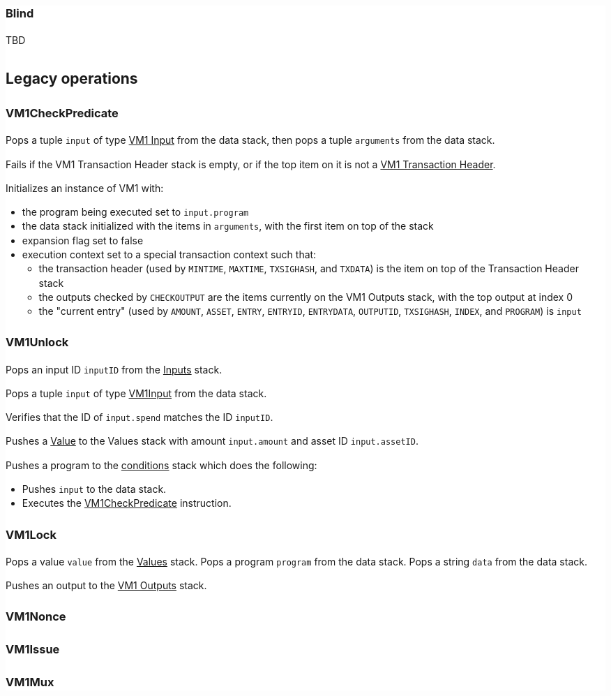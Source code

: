 ### Blind

TBD

## Legacy operations

### VM1CheckPredicate

Pops a tuple `input` of type [VM1 Input](#vm1-input) from the data stack, then pops a tuple `arguments` from the data stack. 

Fails if the VM1 Transaction Header stack is empty, or if the top item on it is not a [VM1 Transaction Header](#VM1-Transcation-Header).

Initializes an instance of VM1 with:

- the program being executed set to `input.program`
- the data stack initialized with the items in `arguments`, with the first item on top of the stack
- expansion flag set to false
- execution context set to a special transaction context such that:
	- the transaction header (used by `MINTIME`, `MAXTIME`, `TXSIGHASH`, and `TXDATA`) is the item on top of the Transaction Header stack
	- the outputs checked by `CHECKOUTPUT` are the items currently on the VM1 Outputs stack, with the top output at index 0
	- the "current entry" (used by `AMOUNT`, `ASSET`, `ENTRY`, `ENTRYID`, `ENTRYDATA`, `OUTPUTID`, `TXSIGHASH`, `INDEX`, and `PROGRAM`) is `input`

### VM1Unlock

Pops an input ID `inputID` from the [Inputs](#Input) stack.

Pops a tuple `input` of type [VM1Input](#VM1Input) from the data stack.

Verifies that the ID of `input.spend` matches the ID `inputID`.

Pushes a [Value](#value) to the Values stack with amount `input.amount` and asset ID `input.assetID`.

Pushes a program to the [conditions](#Condition) stack which does the following:
  - Pushes `input` to the data stack.
  - Executes the [VM1CheckPredicate](#VM1CheckPredicate) instruction.

### VM1Lock

Pops a value `value` from the [Values](#value) stack. Pops a program `program` from the data stack. Pops a string `data` from the data stack.

Pushes an output to the [VM1 Outputs](#vm1-outputs) stack.

### VM1Nonce

### VM1Issue

### VM1Mux

